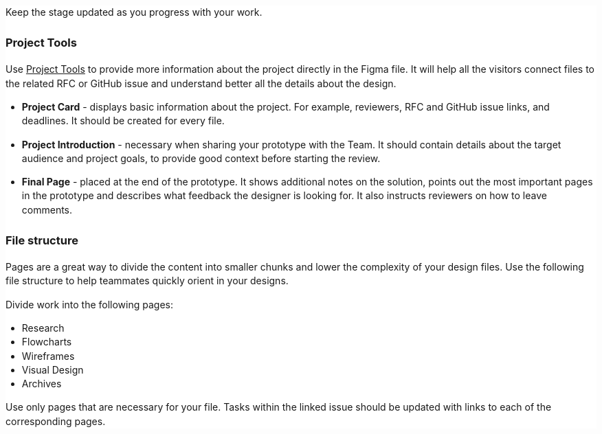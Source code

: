 Keep the stage updated as you progress with your work.

### Project Tools

Use [Project Tools](https://www.figma.com/file/8qNcDzOXLj1hcOM76WDPN9/Project-Tools?node-id=0%3A1) to provide more information about the project directly in the Figma file. It will help all the visitors connect files to the related RFC or GitHub issue and understand better all the details about the design.

- **Project Card** - displays basic information about the project. For example, reviewers, RFC and GitHub issue links, and deadlines. It should be created for every file.

- **Project Introduction** - necessary when sharing your prototype with the Team. It should contain details about the target audience and project goals, to provide good context before starting the review.

- **Final Page** - placed at the end of the prototype. It shows additional notes on the solution, points out the most important pages in the prototype and describes what feedback the designer is looking for. It also instructs reviewers on how to leave comments.

### File structure

Pages are a great way to divide the content into smaller chunks and lower the complexity of your design files. Use the following file structure to help teammates quickly orient in your designs.

Divide work into the following pages:

- Research
- Flowcharts
- Wireframes
- Visual Design
- Archives

Use only pages that are necessary for your file. Tasks within the linked issue should be updated with links to each of the corresponding pages.
